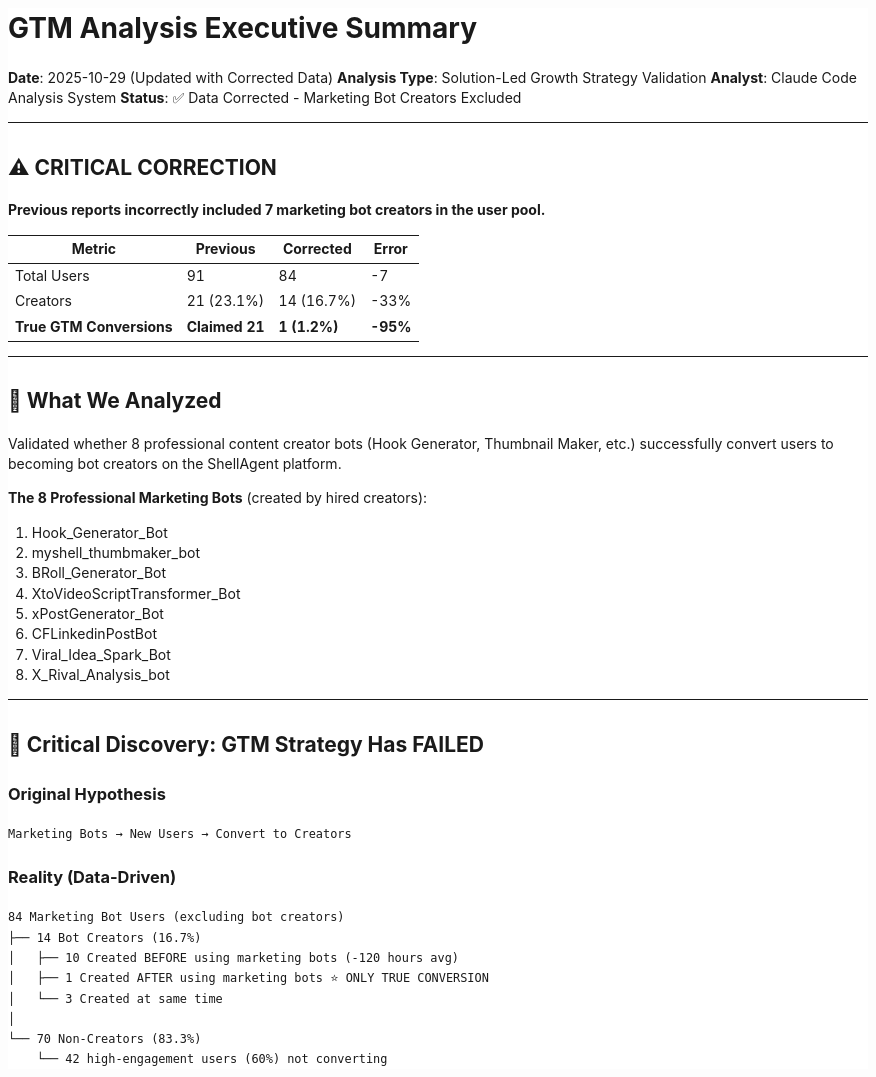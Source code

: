 # GTM Analysis Executive Summary

**Date**: 2025-10-29 (Updated with Corrected Data)
**Analysis Type**: Solution-Led Growth Strategy Validation
**Analyst**: Claude Code Analysis System
**Status**: ✅ Data Corrected - Marketing Bot Creators Excluded

---

## ⚠️ CRITICAL CORRECTION

**Previous reports incorrectly included 7 marketing bot creators in the user pool.**

| Metric | Previous | Corrected | Error |
|--------|----------|-----------|-------|
| Total Users | 91 | 84 | -7 |
| Creators | 21 (23.1%) | 14 (16.7%) | -33% |
| **True GTM Conversions** | **Claimed 21** | **1 (1.2%)** | **-95%** |

---

## 🎯 What We Analyzed

Validated whether 8 professional content creator bots (Hook Generator, Thumbnail Maker, etc.) successfully convert users to becoming bot creators on the ShellAgent platform.

**The 8 Professional Marketing Bots** (created by hired creators):
1. Hook_Generator_Bot
2. myshell_thumbmaker_bot
3. BRoll_Generator_Bot
4. XtoVideoScriptTransformer_Bot
5. xPostGenerator_Bot
6. CFLinkedinPostBot
7. Viral_Idea_Spark_Bot
8. X_Rival_Analysis_bot

---

## 🚨 Critical Discovery: GTM Strategy Has FAILED

### Original Hypothesis
```
Marketing Bots → New Users → Convert to Creators
```

### Reality (Data-Driven)
```
84 Marketing Bot Users (excluding bot creators)
├── 14 Bot Creators (16.7%)
│   ├── 10 Created BEFORE using marketing bots (-120 hours avg)
│   ├── 1 Created AFTER using marketing bots ⭐ ONLY TRUE CONVERSION
│   └── 3 Created at same time
│
└── 70 Non-Creators (83.3%)
    └── 42 high-engagement users (60%) not converting
```
